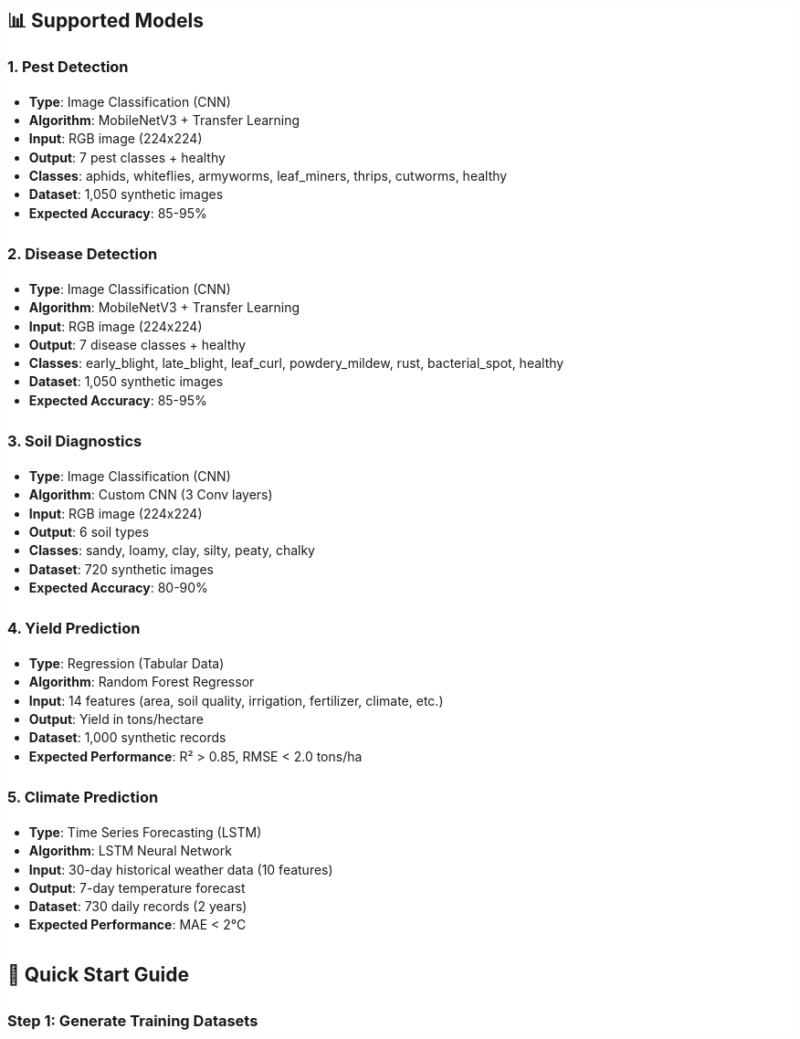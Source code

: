 ## 📊 Supported Models

### 1. Pest Detection
- **Type**: Image Classification (CNN)
- **Algorithm**: MobileNetV3 + Transfer Learning
- **Input**: RGB image (224x224)
- **Output**: 7 pest classes + healthy
- **Classes**: aphids, whiteflies, armyworms, leaf_miners, thrips, cutworms, healthy
- **Dataset**: 1,050 synthetic images
- **Expected Accuracy**: 85-95%

### 2. Disease Detection
- **Type**: Image Classification (CNN)
- **Algorithm**: MobileNetV3 + Transfer Learning
- **Input**: RGB image (224x224)
- **Output**: 7 disease classes + healthy
- **Classes**: early_blight, late_blight, leaf_curl, powdery_mildew, rust, bacterial_spot, healthy
- **Dataset**: 1,050 synthetic images
- **Expected Accuracy**: 85-95%

### 3. Soil Diagnostics
- **Type**: Image Classification (CNN)
- **Algorithm**: Custom CNN (3 Conv layers)
- **Input**: RGB image (224x224)
- **Output**: 6 soil types
- **Classes**: sandy, loamy, clay, silty, peaty, chalky
- **Dataset**: 720 synthetic images
- **Expected Accuracy**: 80-90%

### 4. Yield Prediction
- **Type**: Regression (Tabular Data)
- **Algorithm**: Random Forest Regressor
- **Input**: 14 features (area, soil quality, irrigation, fertilizer, climate, etc.)
- **Output**: Yield in tons/hectare
- **Dataset**: 1,000 synthetic records
- **Expected Performance**: R² > 0.85, RMSE < 2.0 tons/ha

### 5. Climate Prediction
- **Type**: Time Series Forecasting (LSTM)
- **Algorithm**: LSTM Neural Network
- **Input**: 30-day historical weather data (10 features)
- **Output**: 7-day temperature forecast
- **Dataset**: 730 daily records (2 years)
- **Expected Performance**: MAE < 2°C

## 🚀 Quick Start Guide

### Step 1: Generate Training Datasets

